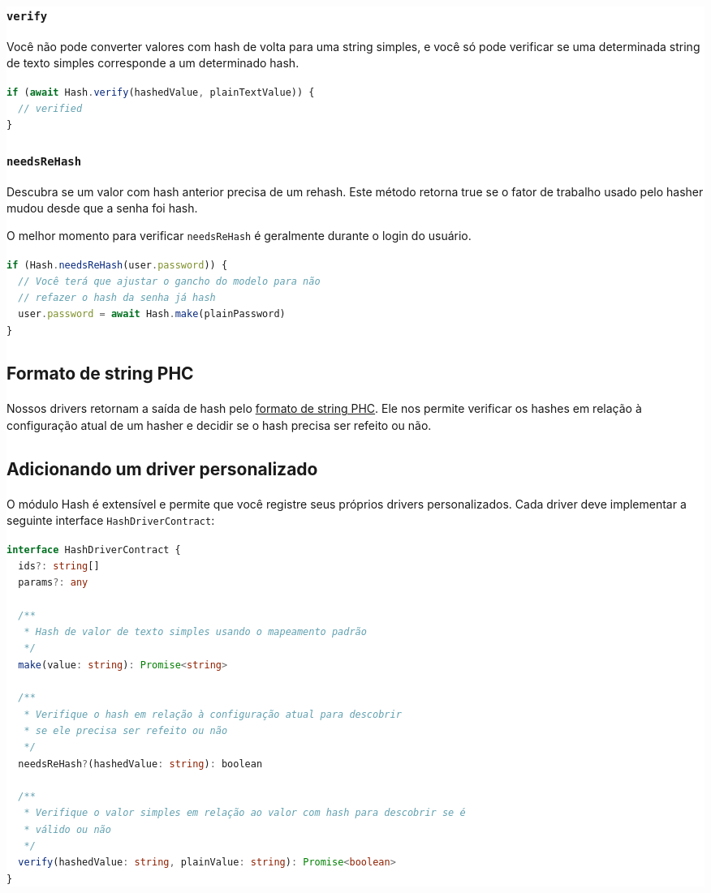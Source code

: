 ### `verify`

Você não pode converter valores com hash de volta para uma string simples, e você só pode verificar se uma determinada string de texto simples corresponde a um determinado hash.

```ts
if (await Hash.verify(hashedValue, plainTextValue)) {
  // verified
}
```

### `needsReHash`

Descubra se um valor com hash anterior precisa de um rehash. Este método retorna true se o fator de trabalho usado pelo hasher mudou desde que a senha foi hash.

O melhor momento para verificar `needsReHash` é geralmente durante o login do usuário.

```ts
if (Hash.needsReHash(user.password)) {
  // Você terá que ajustar o gancho do modelo para não
  // refazer o hash da senha já hash
  user.password = await Hash.make(plainPassword)
}
```

## Formato de string PHC

Nossos drivers retornam a saída de hash pelo [formato de string PHC](https://github.com/P-H-C/phc-string-format/blob/master/phc-sf-spec.md). Ele nos permite verificar os hashes em relação à configuração atual de um hasher e decidir se o hash precisa ser refeito ou não.

## Adicionando um driver personalizado

O módulo Hash é extensível e permite que você registre seus próprios drivers personalizados. Cada driver deve implementar a seguinte interface `HashDriverContract`:

```ts
interface HashDriverContract {
  ids?: string[]
  params?: any

  /**
   * Hash de valor de texto simples usando o mapeamento padrão
   */
  make(value: string): Promise<string>

  /**
   * Verifique o hash em relação à configuração atual para descobrir
   * se ele precisa ser refeito ou não
   */
  needsReHash?(hashedValue: string): boolean

  /**
   * Verifique o valor simples em relação ao valor com hash para descobrir se é
   * válido ou não
   */
  verify(hashedValue: string, plainValue: string): Promise<boolean>
}
```
